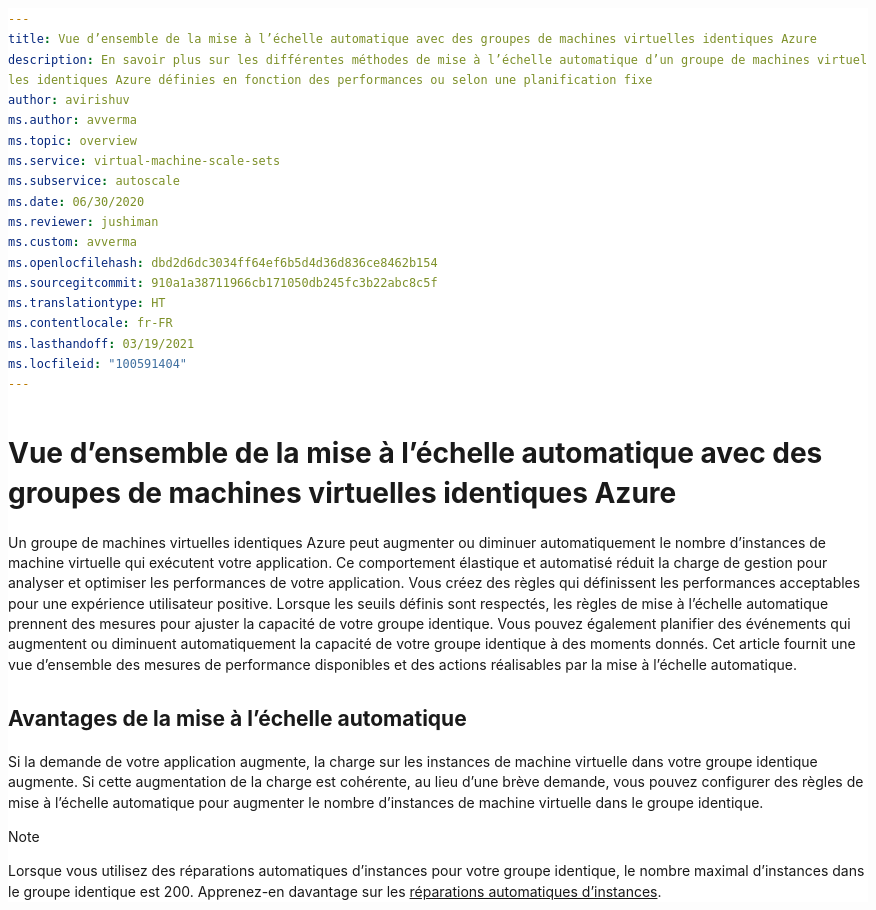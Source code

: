 ```yaml
---
title: Vue d’ensemble de la mise à l’échelle automatique avec des groupes de machines virtuelles identiques Azure
description: En savoir plus sur les différentes méthodes de mise à l’échelle automatique d’un groupe de machines virtuelles identiques Azure définies en fonction des performances ou selon une planification fixe
author: avirishuv
ms.author: avverma
ms.topic: overview
ms.service: virtual-machine-scale-sets
ms.subservice: autoscale
ms.date: 06/30/2020
ms.reviewer: jushiman
ms.custom: avverma
ms.openlocfilehash: dbd2d6dc3034ff64ef6b5d4d36d836ce8462b154
ms.sourcegitcommit: 910a1a38711966cb171050db245fc3b22abc8c5f
ms.translationtype: HT
ms.contentlocale: fr-FR
ms.lasthandoff: 03/19/2021
ms.locfileid: "100591404"
---
```

# <a name="overview-of-autoscale-with-azure-virtual-machine-scale-sets"></a>Vue d’ensemble de la mise à l’échelle automatique avec des groupes de machines virtuelles identiques Azure
Un groupe de machines virtuelles identiques Azure peut augmenter ou diminuer automatiquement le nombre d’instances de machine virtuelle qui exécutent votre application. Ce comportement élastique et automatisé réduit la charge de gestion pour analyser et optimiser les performances de votre application. Vous créez des règles qui définissent les performances acceptables pour une expérience utilisateur positive. Lorsque les seuils définis sont respectés, les règles de mise à l’échelle automatique prennent des mesures pour ajuster la capacité de votre groupe identique. Vous pouvez également planifier des événements qui augmentent ou diminuent automatiquement la capacité de votre groupe identique à des moments donnés. Cet article fournit une vue d’ensemble des mesures de performance disponibles et des actions réalisables par la mise à l’échelle automatique.


## <a name="benefits-of-autoscale"></a>Avantages de la mise à l’échelle automatique
Si la demande de votre application augmente, la charge sur les instances de machine virtuelle dans votre groupe identique augmente. Si cette augmentation de la charge est cohérente, au lieu d’une brève demande, vous pouvez configurer des règles de mise à l’échelle automatique pour augmenter le nombre d’instances de machine virtuelle dans le groupe identique.

> [!NOTE]
> Lorsque vous utilisez des réparations automatiques d’instances pour votre groupe identique, le nombre maximal d’instances dans le groupe identique est 200. Apprenez-en davantage sur les [réparations automatiques d’instances](./virtual-machine-scale-sets-automatic-instance-repairs.md).
